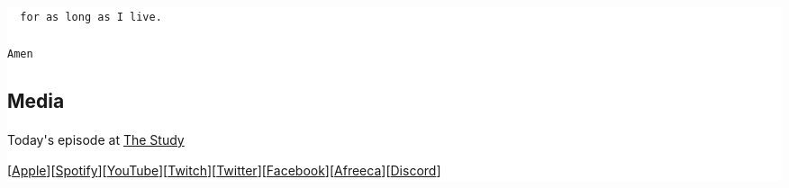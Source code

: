 ```text
  for as long as I live.

Amen

```

## Media

Today's episode at [The Study](http://study.theologic.us/podcast/doctrine-psalms-7321-28-pray-like-this-on-earth-as-it-is-in-heaven)

\[[Apple](https://podcasts.apple.com/us/podcast/the-study/id1557102127)\]\[[Spotify](https://open.spotify.com/show/0Xs5qsNvWePyRqcmtOTPkR)\]\[[YouTube](http://youtube.theologic.us)\]\[[Twitch](http://twitch.theologic.us)\]\[[Twitter](https://twitter.com/theologic_us)\]\[[Facebook](https://www.facebook.com/groups/462231051477464)\]\[[Afreeca](https://bj.afreecatv.com/theologicus)\]\[[Discord](http://discord.theologic.us)\]

